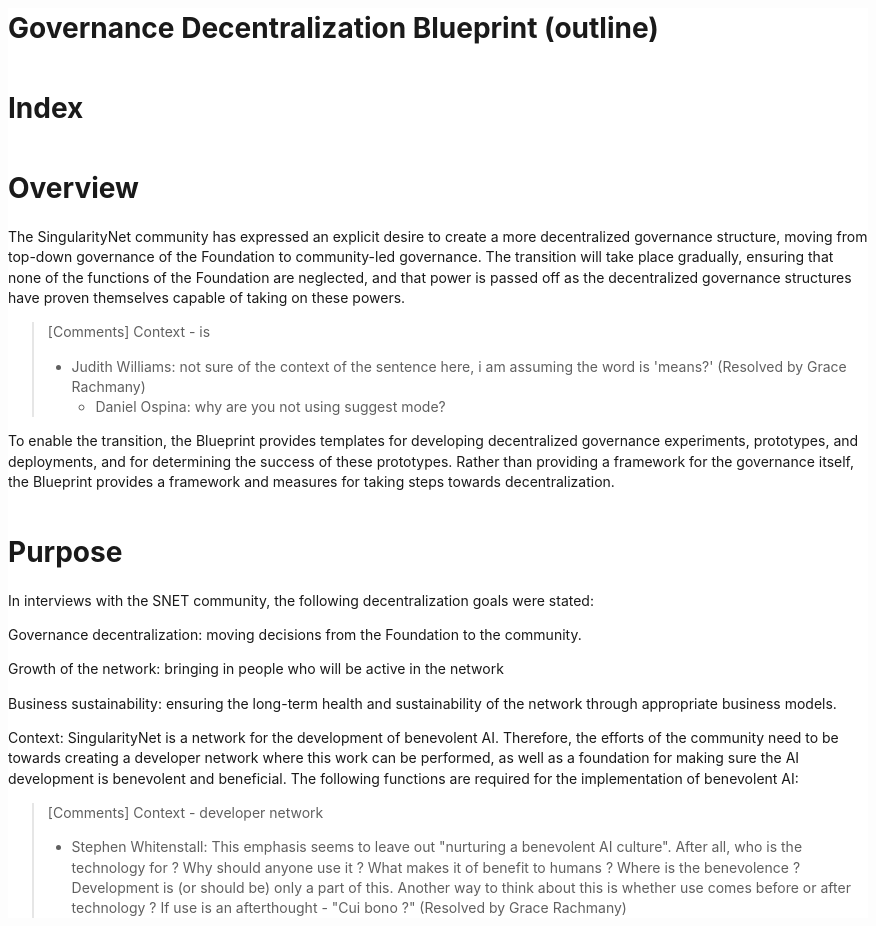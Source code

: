 # Governance Decentralization Blueprint (outline)

# Index







# Overview

The SingularityNet community has expressed an explicit desire to create a more decentralized governance structure, moving from top-down governance of the Foundation to community-led governance. The transition will take place gradually, ensuring that none of the functions of the Foundation are neglected, and that power is passed off as the decentralized governance structures have proven themselves capable of taking on these powers. 

> [Comments]
> Context - is
> * Judith Williams: not sure of the context of the sentence here, i am assuming the word is 'means?' (Resolved by Grace Rachmany)
>   - Daniel Ospina: why are you not using suggest mode?
>

To enable the transition, the Blueprint provides templates for developing decentralized governance experiments, prototypes, and deployments, and for determining the success of these prototypes. Rather than providing a framework for the governance itself, the Blueprint provides a framework and measures for taking steps towards decentralization.

# Purpose

In interviews with the SNET community, the following decentralization goals were stated:

Governance decentralization: moving decisions from the Foundation to the community.

Growth of the network: bringing in people who will be active in the network

Business sustainability: ensuring the long-term health and sustainability of the network through appropriate business models.

Context: SingularityNet is a network for the development of benevolent AI. Therefore, the efforts of the community need to be towards creating a developer network where this work can be performed, as well as a foundation for making sure the AI development is benevolent and beneficial. The following functions are required for the implementation of benevolent AI: 

> [Comments]
> Context - developer network
> * Stephen Whitenstall: This emphasis seems to leave out "nurturing a benevolent AI culture". After all, who is the technology for ? Why should anyone use it ? What makes it of benefit to humans ? Where is the benevolence ?
Development is (or should be) only a part of this. Another way to think about this is whether use comes before or after technology ? If use is an afterthought - "Cui bono ?" (Resolved by Grace Rachmany)
>
